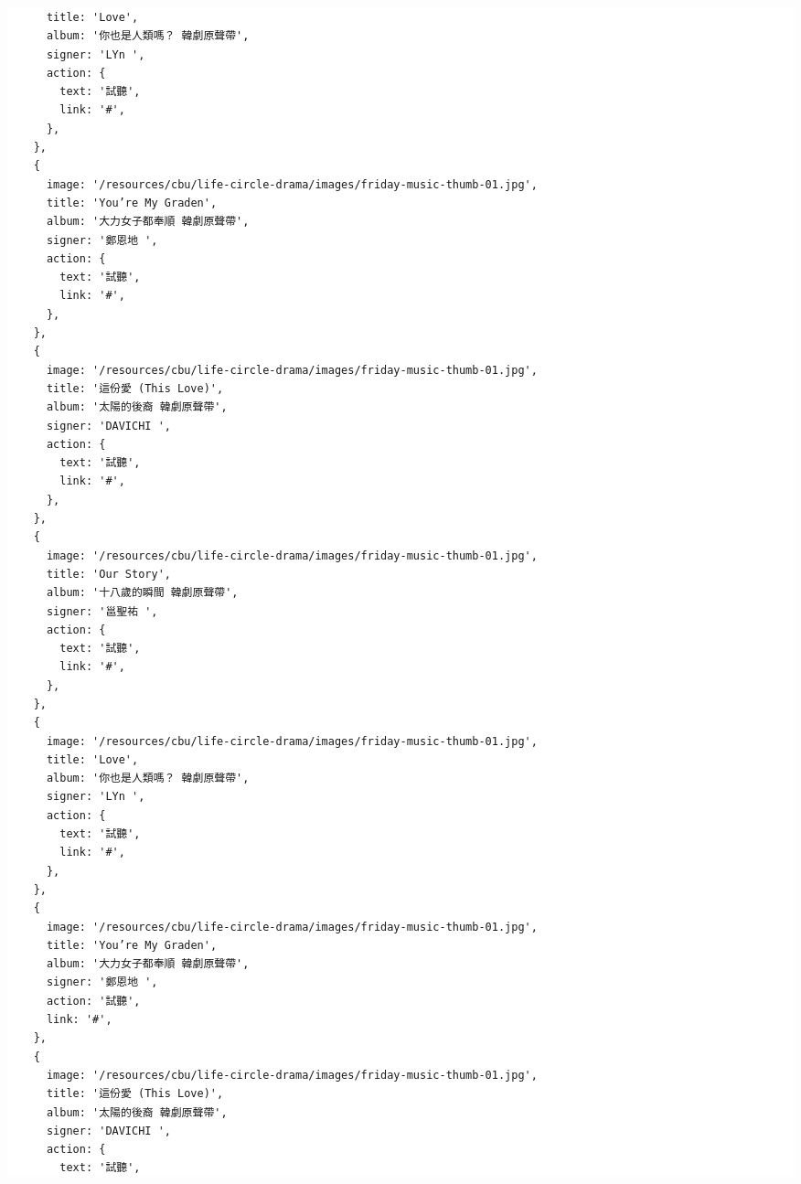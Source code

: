 ```
      title: 'Love',
      album: '你也是人類嗎？ 韓劇原聲帶',
      signer: 'LYn ',
      action: {
        text: '試聽',
        link: '#',
      },
    },
    {
      image: '/resources/cbu/life-circle-drama/images/friday-music-thumb-01.jpg',
      title: 'You’re My Graden',
      album: '大力女子都奉順 韓劇原聲帶',
      signer: '鄭恩地 ',
      action: {
        text: '試聽',
        link: '#',
      },
    },
    {
      image: '/resources/cbu/life-circle-drama/images/friday-music-thumb-01.jpg',
      title: '這份愛 (This Love)',
      album: '太陽的後裔 韓劇原聲帶',
      signer: 'DAVICHI ',
      action: {
        text: '試聽',
        link: '#',
      },
    },
    {
      image: '/resources/cbu/life-circle-drama/images/friday-music-thumb-01.jpg',
      title: 'Our Story',
      album: '十八歲的瞬間 韓劇原聲帶',
      signer: '邕聖祐 ',
      action: {
        text: '試聽',
        link: '#',
      },
    },
    {
      image: '/resources/cbu/life-circle-drama/images/friday-music-thumb-01.jpg',
      title: 'Love',
      album: '你也是人類嗎？ 韓劇原聲帶',
      signer: 'LYn ',
      action: {
        text: '試聽',
        link: '#',
      },
    },
    {
      image: '/resources/cbu/life-circle-drama/images/friday-music-thumb-01.jpg',
      title: 'You’re My Graden',
      album: '大力女子都奉順 韓劇原聲帶',
      signer: '鄭恩地 ',
      action: '試聽',
      link: '#',
    },
    {
      image: '/resources/cbu/life-circle-drama/images/friday-music-thumb-01.jpg',
      title: '這份愛 (This Love)',
      album: '太陽的後裔 韓劇原聲帶',
      signer: 'DAVICHI ',
      action: {
        text: '試聽',
```